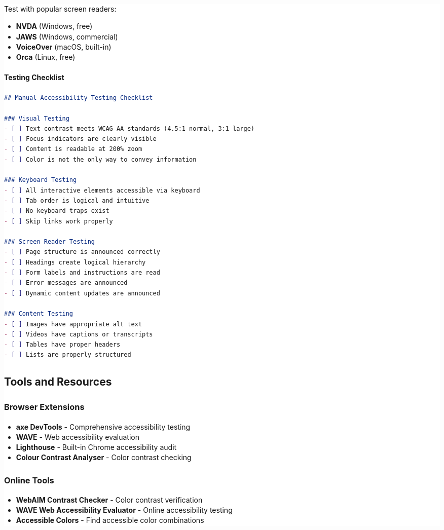 Test with popular screen readers:

- **NVDA** (Windows, free)
- **JAWS** (Windows, commercial)
- **VoiceOver** (macOS, built-in)
- **Orca** (Linux, free)

#### Testing Checklist

```markdown
## Manual Accessibility Testing Checklist

### Visual Testing
- [ ] Text contrast meets WCAG AA standards (4.5:1 normal, 3:1 large)
- [ ] Focus indicators are clearly visible
- [ ] Content is readable at 200% zoom
- [ ] Color is not the only way to convey information

### Keyboard Testing
- [ ] All interactive elements accessible via keyboard
- [ ] Tab order is logical and intuitive
- [ ] No keyboard traps exist
- [ ] Skip links work properly

### Screen Reader Testing
- [ ] Page structure is announced correctly
- [ ] Headings create logical hierarchy
- [ ] Form labels and instructions are read
- [ ] Error messages are announced
- [ ] Dynamic content updates are announced

### Content Testing
- [ ] Images have appropriate alt text
- [ ] Videos have captions or transcripts
- [ ] Tables have proper headers
- [ ] Lists are properly structured
```

## Tools and Resources

### Browser Extensions

- **axe DevTools** - Comprehensive accessibility testing
- **WAVE** - Web accessibility evaluation
- **Lighthouse** - Built-in Chrome accessibility audit
- **Colour Contrast Analyser** - Color contrast checking

### Online Tools

- **WebAIM Contrast Checker** - Color contrast verification
- **WAVE Web Accessibility Evaluator** - Online accessibility testing
- **Accessible Colors** - Find accessible color combinations
